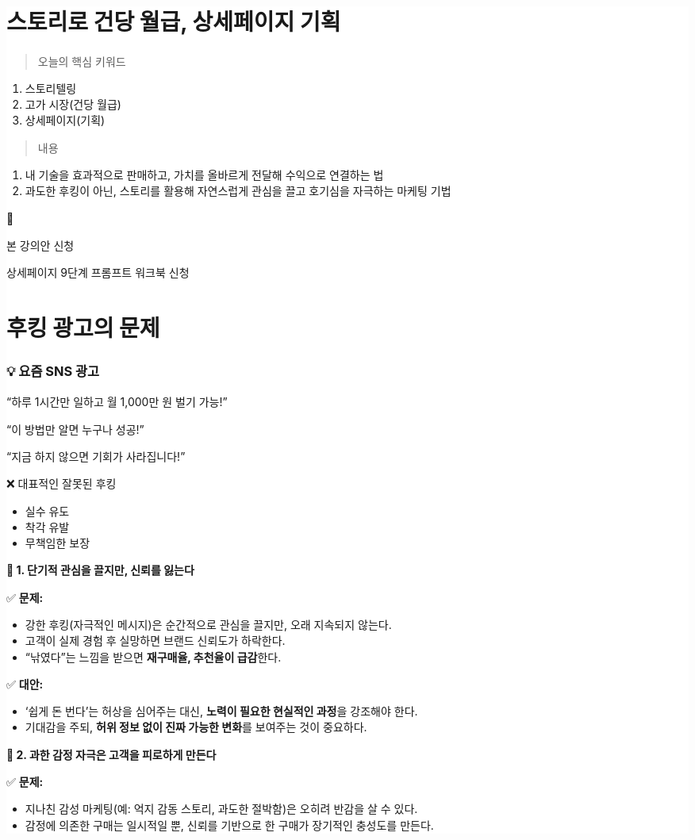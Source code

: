 # 스토리로 건당 월급, 상세페이지 기획

> 오늘의 핵심 키워드
>
1. 스토리텔링
2. 고가 시장(건당 월급)
3. 상세페이지(기획)

> 내용
>
1. 내 기술을 효과적으로 판매하고, 가치를 올바르게 전달해 수익으로 연결하는 법
2. 과도한 후킹이 아닌, 스토리를 활용해 자연스럽게 관심을 끌고 호기심을 자극하는 마케팅 기법

<aside>
🎁

본 강의안 신청

상세페이지 9단계 프롬프트 워크북 신청

</aside>


# 후킹 광고의 문제

### 💡 **요즘 SNS 광고**

“하루 1시간만 일하고 월 1,000만 원 벌기 가능!”

“이 방법만 알면 누구나 성공!”

“지금 하지 않으면 기회가 사라집니다!”

❌ 대표적인 잘못된 후킹

- 실수 유도
- 착각 유발
- 무책임한 보장

**📌 1. 단기적 관심을 끌지만, 신뢰를 잃는다**

✅ **문제:**

- 강한 후킹(자극적인 메시지)은 순간적으로 관심을 끌지만, 오래 지속되지 않는다.
- 고객이 실제 경험 후 실망하면 브랜드 신뢰도가 하락한다.
- “낚였다”는 느낌을 받으면 **재구매율, 추천율이 급감**한다.

✅ **대안:**

- ‘쉽게 돈 번다’는 허상을 심어주는 대신, **노력이 필요한 현실적인 과정**을 강조해야 한다.
- 기대감을 주되, **허위 정보 없이 진짜 가능한 변화**를 보여주는 것이 중요하다.

**📌 2. 과한 감정 자극은 고객을 피로하게 만든다**

✅ **문제:**

- 지나친 감성 마케팅(예: 억지 감동 스토리, 과도한 절박함)은 오히려 반감을 살 수 있다.
- 감정에 의존한 구매는 일시적일 뿐, 신뢰를 기반으로 한 구매가 장기적인 충성도를 만든다.
